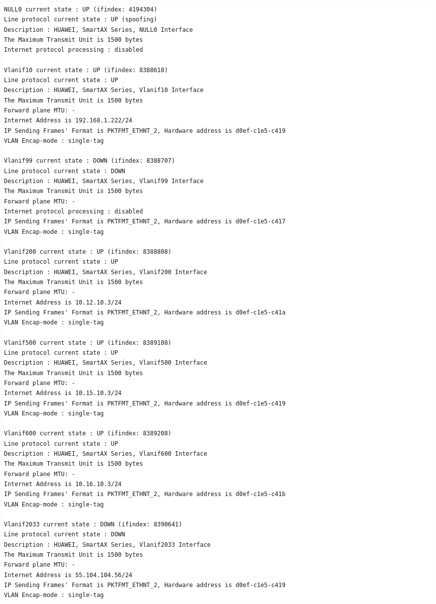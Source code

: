     NULL0 current state : UP (ifindex: 4194304)
    Line protocol current state : UP (spoofing) 
    Description : HUAWEI, SmartAX Series, NULL0 Interface
    The Maximum Transmit Unit is 1500 bytes
    Internet protocol processing : disabled

    Vlanif10 current state : UP (ifindex: 8388618)
    Line protocol current state : UP 
    Description : HUAWEI, SmartAX Series, Vlanif10 Interface
    The Maximum Transmit Unit is 1500 bytes
    Forward plane MTU: -
    Internet Address is 192.168.1.222/24
    IP Sending Frames' Format is PKTFMT_ETHNT_2, Hardware address is d0ef-c1e5-c419
    VLAN Encap-mode : single-tag

    Vlanif99 current state : DOWN (ifindex: 8388707)
    Line protocol current state : DOWN 
    Description : HUAWEI, SmartAX Series, Vlanif99 Interface
    The Maximum Transmit Unit is 1500 bytes
    Forward plane MTU: -
    Internet protocol processing : disabled
    IP Sending Frames' Format is PKTFMT_ETHNT_2, Hardware address is d0ef-c1e5-c417
    VLAN Encap-mode : single-tag

    Vlanif200 current state : UP (ifindex: 8388808)
    Line protocol current state : UP 
    Description : HUAWEI, SmartAX Series, Vlanif200 Interface
    The Maximum Transmit Unit is 1500 bytes
    Forward plane MTU: -
    Internet Address is 10.12.10.3/24
    IP Sending Frames' Format is PKTFMT_ETHNT_2, Hardware address is d0ef-c1e5-c41a
    VLAN Encap-mode : single-tag

    Vlanif500 current state : UP (ifindex: 8389108)
    Line protocol current state : UP 
    Description : HUAWEI, SmartAX Series, Vlanif500 Interface
    The Maximum Transmit Unit is 1500 bytes
    Forward plane MTU: -
    Internet Address is 10.15.10.3/24
    IP Sending Frames' Format is PKTFMT_ETHNT_2, Hardware address is d0ef-c1e5-c419
    VLAN Encap-mode : single-tag

    Vlanif600 current state : UP (ifindex: 8389208)
    Line protocol current state : UP 
    Description : HUAWEI, SmartAX Series, Vlanif600 Interface
    The Maximum Transmit Unit is 1500 bytes
    Forward plane MTU: -
    Internet Address is 10.16.10.3/24
    IP Sending Frames' Format is PKTFMT_ETHNT_2, Hardware address is d0ef-c1e5-c41b
    VLAN Encap-mode : single-tag

    Vlanif2033 current state : DOWN (ifindex: 8390641)
    Line protocol current state : DOWN 
    Description : HUAWEI, SmartAX Series, Vlanif2033 Interface
    The Maximum Transmit Unit is 1500 bytes
    Forward plane MTU: -
    Internet Address is 55.104.104.56/24
    IP Sending Frames' Format is PKTFMT_ETHNT_2, Hardware address is d0ef-c1e5-c419
    VLAN Encap-mode : single-tag
